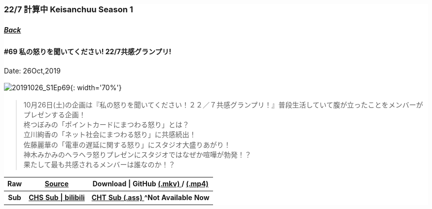 ### 22/7 計算中 Keisanchuu Season 1
##### [Back](../227Keisanchuu_S1.md)

#### #69 私の怒りを聞いてください! 22/7共感グランプリ!
Date: 26Oct,2019

![20191026_S1Ep69](../../../../Img/227Keisanchuu/20191026_S1Ep69.jpg){: width='70%'}

>10月26日(土)の企画は『私の怒りを聞いてください！２２／７共感グランプリ！』普段生活していて腹が立ったことをメンバーがプレゼンする企画！  
柊つぼみの「ポイントカードにまつわる怒り」とは？  
立川絢香の「ネット社会にまつわる怒り」に共感続出！  
佐藤麗華の「電車の遅延に関する怒り」にスタジオ大盛りあがり！  
神木みかみのヘラヘラ怒りプレゼンにスタジオではなぜか喧嘩が勃発！？  
果たして最も共感されるメンバーは誰なのか！？  

<video width="100%" height="100%" controls>
  <source src="https://github.com/LYHPandaKing/227PhotoBackup/releases/download/227Keisanchuu/227Keisanchuu.69.RAW.720P.227IndoFP.mp4" type="video/mp4">
</video>

<table>
  <tr>
  <th>Raw</th>
    <th><a href="https://drive.google.com/open?id=1ScsVSztUyPXgwulAD6G_63w5zTU95098">Source</a></th>
    <th>Download | GitHub <a href="  ">(.mkv) </a>/ <a href="https://github.com/LYHPandaKing/227PhotoBackup/releases/download/227Keisanchuu/227Keisanchuu.69.RAW.720P.227IndoFP.mp4">(.mp4)</a></th>
  </tr>
  <tr>
  <th>Sub</th>
    <th><a href="https://www.bilibili.com/video/BV1RE411K7Mm">CHS Sub | bilibili</a></th>
    <th><a href="">CHT Sub (.ass) </a>^Not Available Now</th>
  </tr>
